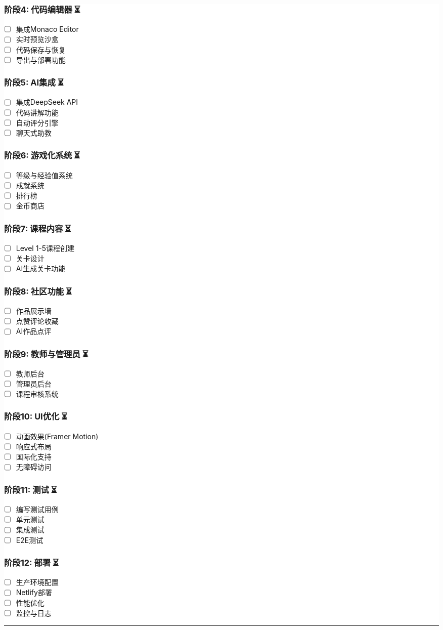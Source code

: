 ### 阶段4: 代码编辑器 ⏳
- [ ] 集成Monaco Editor
- [ ] 实时预览沙盒
- [ ] 代码保存与恢复
- [ ] 导出与部署功能

### 阶段5: AI集成 ⏳
- [ ] 集成DeepSeek API
- [ ] 代码讲解功能
- [ ] 自动评分引擎
- [ ] 聊天式助教

### 阶段6: 游戏化系统 ⏳
- [ ] 等级与经验值系统
- [ ] 成就系统
- [ ] 排行榜
- [ ] 金币商店

### 阶段7: 课程内容 ⏳
- [ ] Level 1-5课程创建
- [ ] 关卡设计
- [ ] AI生成关卡功能

### 阶段8: 社区功能 ⏳
- [ ] 作品展示墙
- [ ] 点赞评论收藏
- [ ] AI作品点评

### 阶段9: 教师与管理员 ⏳
- [ ] 教师后台
- [ ] 管理员后台
- [ ] 课程审核系统

### 阶段10: UI优化 ⏳
- [ ] 动画效果(Framer Motion)
- [ ] 响应式布局
- [ ] 国际化支持
- [ ] 无障碍访问

### 阶段11: 测试 ⏳
- [ ] 编写测试用例
- [ ] 单元测试
- [ ] 集成测试
- [ ] E2E测试

### 阶段12: 部署 ⏳
- [ ] 生产环境配置
- [ ] Netlify部署
- [ ] 性能优化
- [ ] 监控与日志

---